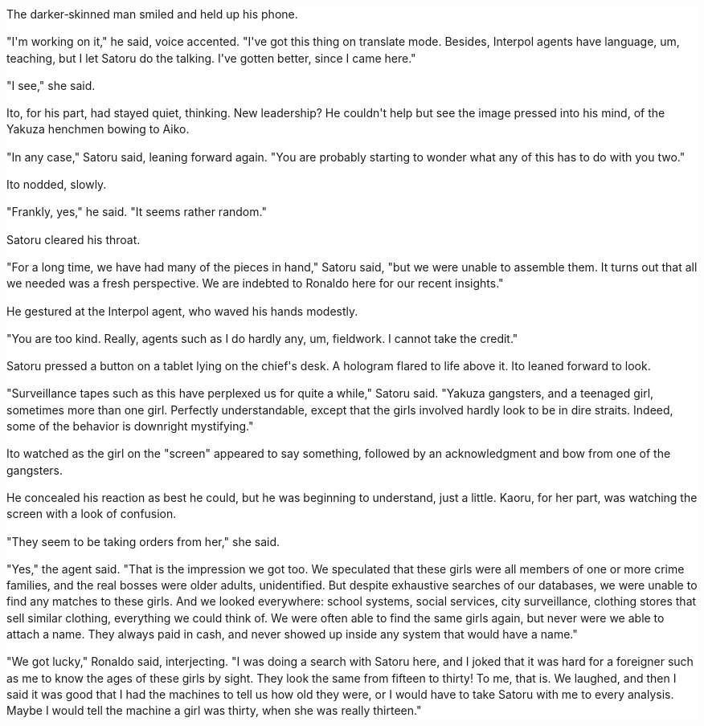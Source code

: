 The darker‐skinned man smiled and held up his phone.

"I'm working on it," he said, voice accented. "I've got this thing on translate mode. Besides, Interpol agents have language, um, teaching, but I let Satoru do the talking. I've gotten better, since I came here."

"I see," she said.

Ito, for his part, had stayed quiet, thinking. New leadership? He couldn't help but see the image pressed into his mind, of the Yakuza henchmen bowing to Aiko.

"In any case," Satoru said, leaning forward again. "You are probably starting to wonder what any of this has to do with you two."

Ito nodded, slowly.

"Frankly, yes," he said. "It seems rather random."

Satoru cleared his throat.

"For a long time, we have had many of the pieces in hand," Satoru said, "but we were unable to assemble them. It turns out that all we needed was a fresh perspective. We are indebted to Ronaldo here for our recent insights."

He gestured at the Interpol agent, who waved his hands modestly.

"You are too kind. Really, agents such as I do hardly any, um, fieldwork. I cannot take the credit."

Satoru pressed a button on a tablet lying on the chief's desk. A hologram flared to life above it. Ito leaned forward to look.

"Surveillance tapes such as this have perplexed us for quite a while," Satoru said. "Yakuza gangsters, and a teenaged girl, sometimes more than one girl. Perfectly understandable, except that the girls involved hardly look to be in dire straits. Indeed, some of the behavior is downright mystifying."

Ito watched as the girl on the "screen" appeared to say something, followed by an acknowledgment and bow from one of the gangsters.

He concealed his reaction as best he could, but he was beginning to understand, just a little. Kaoru, for her part, was watching the screen with a look of confusion.

"They seem to be taking orders from her," she said.

"Yes," the agent said. "That is the impression we got too. We speculated that these girls were all members of one or more crime families, and the real bosses were older adults, unidentified. But despite exhaustive searches of our databases, we were unable to find any matches to these girls. And we looked everywhere: school systems, social services, city surveillance, clothing stores that sell similar clothing, everything we could think of. We were often able to find the same girls again, but never were we able to attach a name. They always paid in cash, and never showed up inside any system that would have a name."

"We got lucky," Ronaldo said, interjecting. "I was doing a search with Satoru here, and I joked that it was hard for a foreigner such as me to know the ages of these girls by sight. They look the same from fifteen to thirty! To me, that is. We laughed, and then I said it was good that I had the machines to tell us how old they were, or I would have to take Satoru with me to every analysis. Maybe I would tell the machine a girl was thirty, when she was really thirteen."
